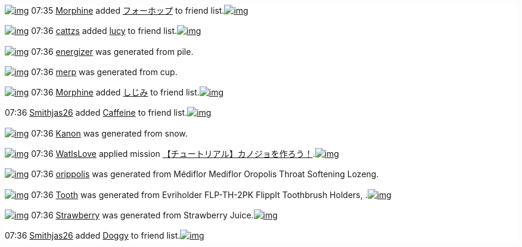 [![img](http://img35.imageshack.us/img35/5852/t72x.jpg)](http://www.barcodekanojo.com/user/316728/Morphine) 07:35 [Morphine](http://www.barcodekanojo.com/user/316728/Morphine) added [フォーホップ](http://www.barcodekanojo.com/kanojo/2362514/%E3%83%95%E3%82%A9%E3%83%BC%E3%83%9B%E3%83%83%E3%83%97) to friend list.[![img](http://kacdn04.appspot.com/4872226469838848/31f7.png)](http://www.barcodekanojo.com/kanojo/2362514/%E3%83%95%E3%82%A9%E3%83%BC%E3%83%9B%E3%83%83%E3%83%97)

[![img](http://kacdn01.appspot.com/4735573763817472/406d.jpg)](http://www.barcodekanojo.com/user/396658/cattzs) 07:36 [cattzs](http://www.barcodekanojo.com/user/396658/cattzs) added [lucy](http://www.barcodekanojo.com/kanojo/1852475/lucy) to friend list.[![img](http://kacdn04.appspot.com/6518248526839808/02c5.png)](http://www.barcodekanojo.com/kanojo/1852475/lucy)

[![img](http://kacdn04.appspot.com/4702832959684608/617d.png)](http://www.barcodekanojo.com/kanojo/2647922/energizer) 07:36 [energizer](http://www.barcodekanojo.com/kanojo/2647922/energizer) was generated from pile.

[![img](http://kacdn02.appspot.com/6562519170678784/2b38.png)](http://www.barcodekanojo.com/kanojo/2647923/merp) 07:36 [merp](http://www.barcodekanojo.com/kanojo/2647923/merp) was generated from cup.

[![img](http://img43.imageshack.us/img43/9541/db17.jpg)](http://www.barcodekanojo.com/user/316728/Morphine) 07:36 [Morphine](http://www.barcodekanojo.com/user/316728/Morphine) added [しじみ](http://www.barcodekanojo.com/kanojo/2261996/%E3%81%97%E3%81%98%E3%81%BF) to friend list.[![img](http://kacdn03.appspot.com/5047624075837440/0c61.png)](http://www.barcodekanojo.com/kanojo/2261996/%E3%81%97%E3%81%98%E3%81%BF)

07:36 [Smithjas26](http://www.barcodekanojo.com/user/420098/Smithjas26) added [Caffeine](http://www.barcodekanojo.com/kanojo/15931/Caffeine) to friend list.[![img](http://img42.imageshack.us/img42/7083/xv7t.png)](http://www.barcodekanojo.com/kanojo/15931/Caffeine)

[![img](http://kacdn02.appspot.com/5439073300774912/d326f.png)](http://www.barcodekanojo.com/kanojo/2647924/Kanon) 07:36 [Kanon](http://www.barcodekanojo.com/kanojo/2647924/Kanon) was generated from snow.

[![img](http://img32.imageshack.us/img32/1652/qdbz.jpg)](http://www.barcodekanojo.com/user/383256/WatIsLove) 07:36 [WatIsLove](http://www.barcodekanojo.com/user/383256/WatIsLove) applied mission [【チュートリアル】カノジョを作ろう！](http://www.barcodekanojo.com/kanojo/2582816/Sohara).[![img](http://kacdn04.appspot.com/5586033391435776/705f.png)](http://www.barcodekanojo.com/kanojo/2582816/Sohara)

[![img](http://kacdn05.appspot.com/5304695853678592/5f40.png)](http://www.barcodekanojo.com/kanojo/2647925/orippolis) 07:36 [orippolis](http://www.barcodekanojo.com/kanojo/2647925/orippolis) was generated from Médiflor Mediflor Oropolis Throat Softening Lozeng.

[![img](http://kacdn01.appspot.com/5133036748275712/f93e.png)](http://www.barcodekanojo.com/kanojo/2647926/Tooth) 07:36 [Tooth](http://www.barcodekanojo.com/kanojo/2647926/Tooth) was generated from Evriholder FLP-TH-2PK FlippIt Toothbrush Holders, .[![img](http://kacdn01.appspot.com/6466685431185408/7588.jpg)](http://www.barcodekanojo.com/product_images/barcode/5149858/1385246158/50x50xEvriholder,P20FLP-TH-2PK,P20FlippIt,P20Toothbrush,P20Holders,P2C,P20.jpg,qw=88,ah=88.pagespeed.ic.dYiRfjkQxU.jpg)

[![img](http://kacdn04.appspot.com/5222850956886016/6845.png)](http://www.barcodekanojo.com/kanojo/2647927/Strawberry) 07:36 [Strawberry](http://www.barcodekanojo.com/kanojo/2647927/Strawberry) was generated from Strawberry Juice.[![img](http://kacdn01.appspot.com/6539420836560896/3b34.jpg)](http://www.barcodekanojo.com/product_images/barcode/5149859/1385246162/Strawberry%20Juice.jpg)

07:36 [Smithjas26](http://www.barcodekanojo.com/user/420098/Smithjas26) added [Doggy](http://www.barcodekanojo.com/kanojo/2643952/Doggy) to friend list.[![img](http://img706.imageshack.us/img706/8153/vsc2.png)](http://www.barcodekanojo.com/kanojo/2643952/Doggy)
